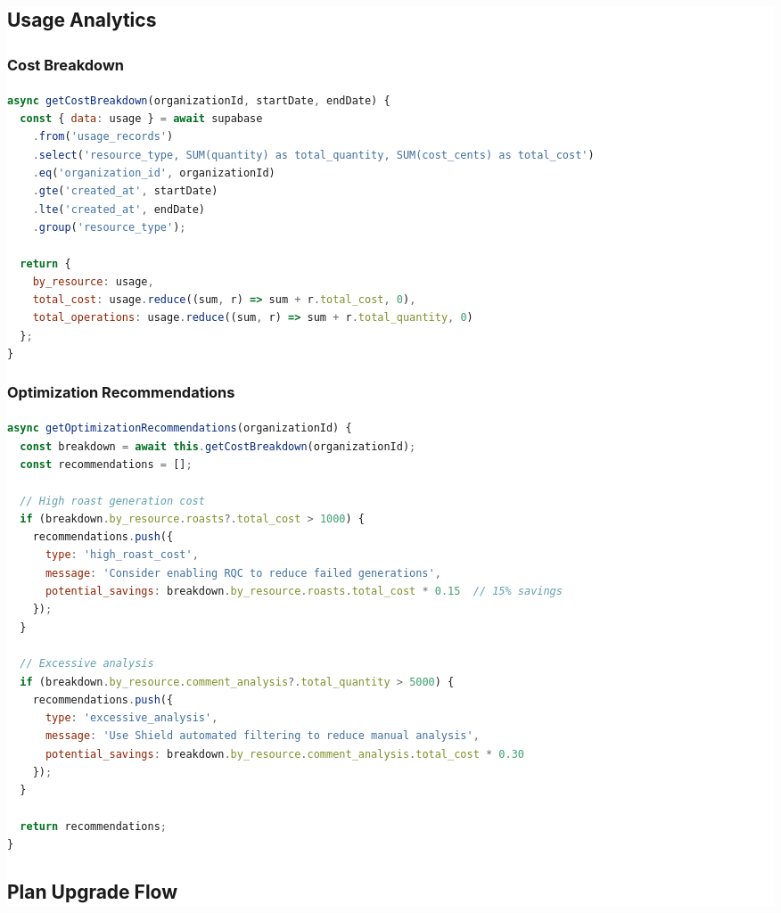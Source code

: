 ## Usage Analytics

### Cost Breakdown

```javascript
async getCostBreakdown(organizationId, startDate, endDate) {
  const { data: usage } = await supabase
    .from('usage_records')
    .select('resource_type, SUM(quantity) as total_quantity, SUM(cost_cents) as total_cost')
    .eq('organization_id', organizationId)
    .gte('created_at', startDate)
    .lte('created_at', endDate)
    .group('resource_type');

  return {
    by_resource: usage,
    total_cost: usage.reduce((sum, r) => sum + r.total_cost, 0),
    total_operations: usage.reduce((sum, r) => sum + r.total_quantity, 0)
  };
}
```

### Optimization Recommendations

```javascript
async getOptimizationRecommendations(organizationId) {
  const breakdown = await this.getCostBreakdown(organizationId);
  const recommendations = [];

  // High roast generation cost
  if (breakdown.by_resource.roasts?.total_cost > 1000) {
    recommendations.push({
      type: 'high_roast_cost',
      message: 'Consider enabling RQC to reduce failed generations',
      potential_savings: breakdown.by_resource.roasts.total_cost * 0.15  // 15% savings
    });
  }

  // Excessive analysis
  if (breakdown.by_resource.comment_analysis?.total_quantity > 5000) {
    recommendations.push({
      type: 'excessive_analysis',
      message: 'Use Shield automated filtering to reduce manual analysis',
      potential_savings: breakdown.by_resource.comment_analysis.total_cost * 0.30
    });
  }

  return recommendations;
}
```

## Plan Upgrade Flow
